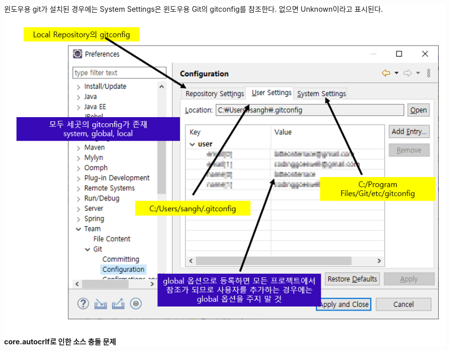 윈도우용 git가 설치된 경우에는 System Settings은 윈도우용 Git의 gitconfig를 참조한다. 없으면 Unknown이라고 표시된다.

![](.gitbook/assets/vscode/image-8.png)

**core.autocrlf로 인한 소스 충돌 문제**
